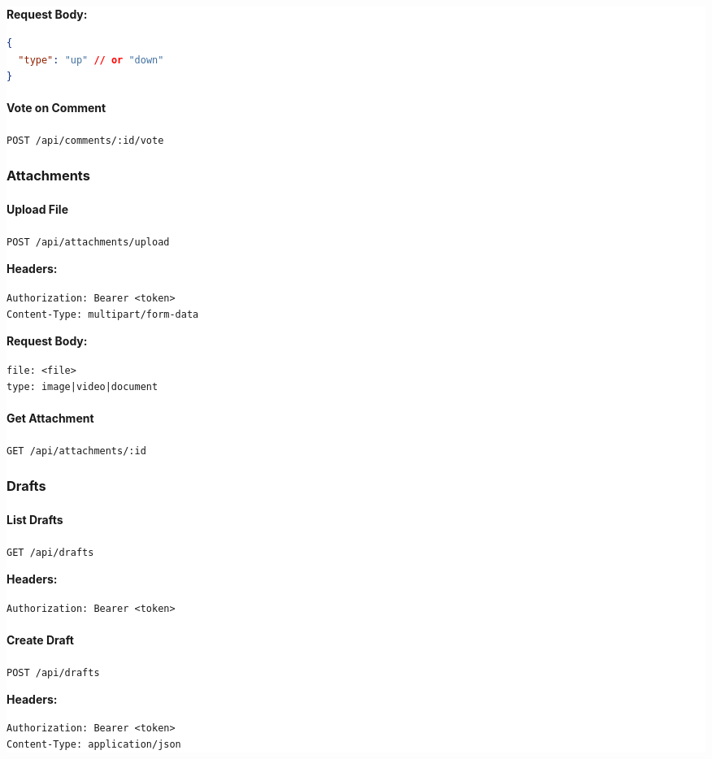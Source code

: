 **Request Body:**
```json
{
  "type": "up" // or "down"
}
```

#### Vote on Comment
```http
POST /api/comments/:id/vote
```

### Attachments

#### Upload File
```http
POST /api/attachments/upload
```

**Headers:**
```
Authorization: Bearer <token>
Content-Type: multipart/form-data
```

**Request Body:**
```
file: <file>
type: image|video|document
```

#### Get Attachment
```http
GET /api/attachments/:id
```

### Drafts

#### List Drafts
```http
GET /api/drafts
```

**Headers:**
```
Authorization: Bearer <token>
```

#### Create Draft
```http
POST /api/drafts
```

**Headers:**
```
Authorization: Bearer <token>
Content-Type: application/json
```
